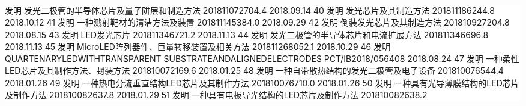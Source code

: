 发明
发光二极管的半导体芯片及量子阱层和制造方法
201811072704.4
2018.09.14
40
发明
发光芯片及其制造方法
201811186244.8
2018.10.12
41
发明
一种溅射靶材的清洁方法及装置
201811145384.0
2018.09.29
42
发明
倒装发光芯片及其制造方法
201810927204.8
2018.08.15
43
发明
LED发光芯片
201811346721.2
2018.11.13
44
发明
发光二极管的半导体芯片和电流扩展方法
201811346696.8
2018.11.13
45
发明
MicroLED阵列器件、巨量转移装置及相关方法
201811268052.1
2018.10.29
46
发明
QUARTENARYLEDWITHTRANSPARENT
SUBSTRATEANDALIGNEDELECTRODES
PCT/IB2018/056408
2018.08.24
47
发明
一种柔性LED芯片及其制作方法、封装方法
201810072169.6
2018.01.25
48
发明
一种自带散热结构的发光二极管及电子设备
201810076544.4
2018.01.26
49
发明
一种热电分流垂直结构LED芯片及其制作方法
201810076710.0
2018.01.26
50
发明
一种具有光导薄膜结构的LED芯片及制作方法
201810082637.8
2018.01.29
51
发明
一种具有电极导光结构的LED芯片及制作方法
201810082638.2